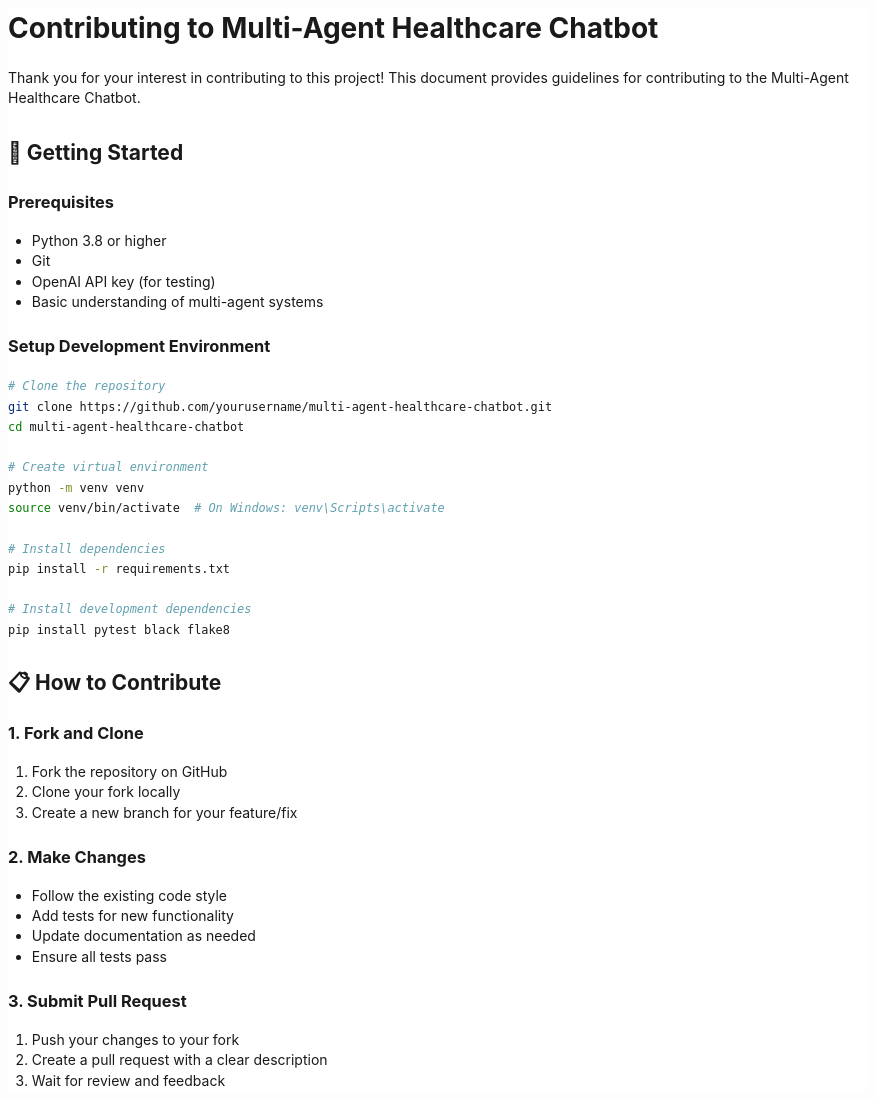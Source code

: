 # Contributing to Multi-Agent Healthcare Chatbot

Thank you for your interest in contributing to this project! This document provides guidelines for contributing to the Multi-Agent Healthcare Chatbot.

## 🚀 Getting Started

### Prerequisites
- Python 3.8 or higher
- Git
- OpenAI API key (for testing)
- Basic understanding of multi-agent systems

### Setup Development Environment
```bash
# Clone the repository
git clone https://github.com/yourusername/multi-agent-healthcare-chatbot.git
cd multi-agent-healthcare-chatbot

# Create virtual environment
python -m venv venv
source venv/bin/activate  # On Windows: venv\Scripts\activate

# Install dependencies
pip install -r requirements.txt

# Install development dependencies
pip install pytest black flake8
```

## 📋 How to Contribute

### 1. Fork and Clone
1. Fork the repository on GitHub
2. Clone your fork locally
3. Create a new branch for your feature/fix

### 2. Make Changes
- Follow the existing code style
- Add tests for new functionality
- Update documentation as needed
- Ensure all tests pass

### 3. Submit Pull Request
1. Push your changes to your fork
2. Create a pull request with a clear description
3. Wait for review and feedback
